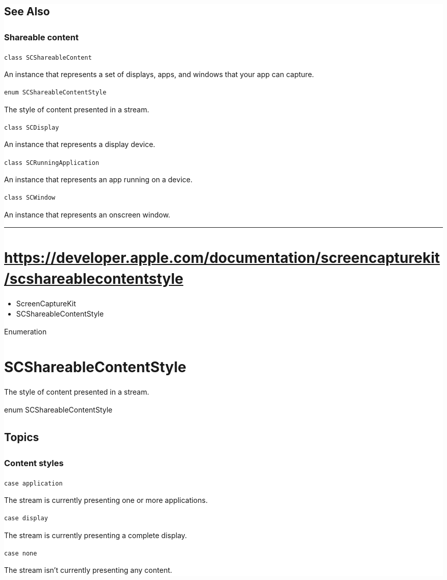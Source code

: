 ## See Also

### Shareable content

`class SCShareableContent`

An instance that represents a set of displays, apps, and windows that your app can capture.

`enum SCShareableContentStyle`

The style of content presented in a stream.

`class SCDisplay`

An instance that represents a display device.

`class SCRunningApplication`

An instance that represents an app running on a device.

`class SCWindow`

An instance that represents an onscreen window.

---

# https://developer.apple.com/documentation/screencapturekit/scshareablecontentstyle

- ScreenCaptureKit
- SCShareableContentStyle

Enumeration

# SCShareableContentStyle

The style of content presented in a stream.

enum SCShareableContentStyle

## Topics

### Content styles

`case application`

The stream is currently presenting one or more applications.

`case display`

The stream is currently presenting a complete display.

`case none`

The stream isn’t currently presenting any content.
